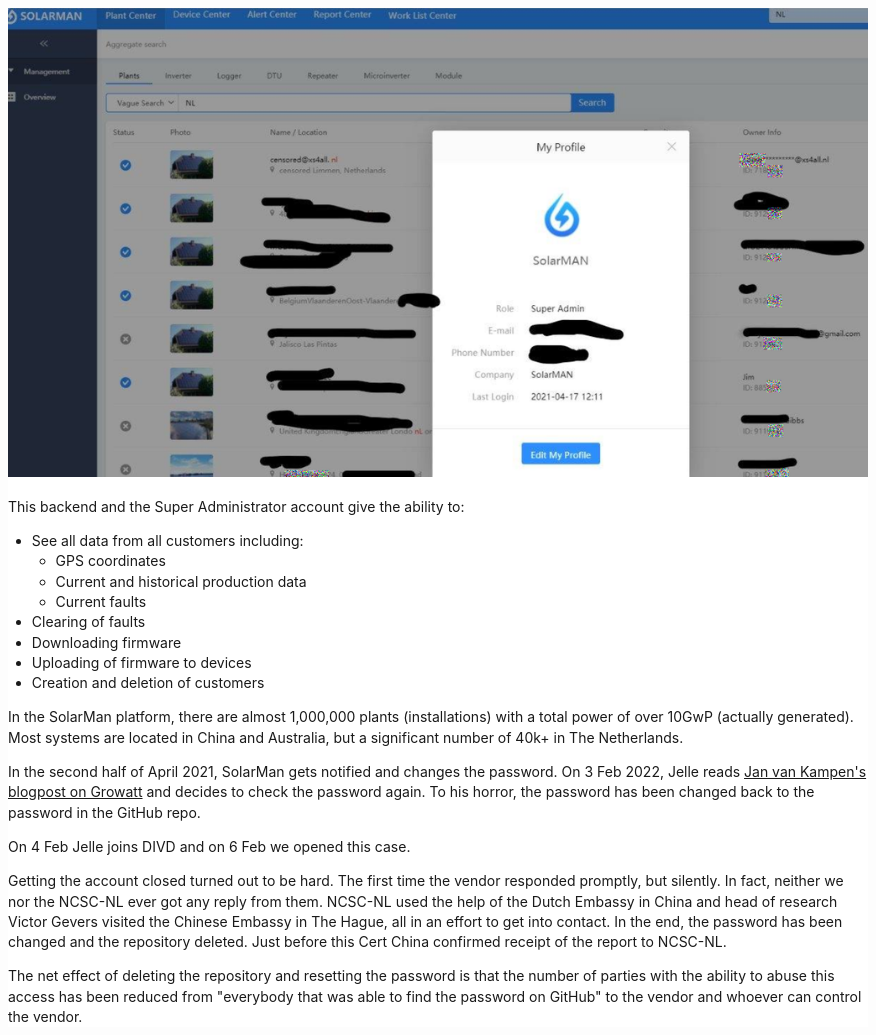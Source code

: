![Screenshot of Super Admin access](/img/DIVD-2022-00009/access.png)

This backend and the Super Administrator account give the ability to:
* See all data from all customers including:
  - GPS coordinates
  - Current and historical production data
  - Current faults
* Clearing of faults
* Downloading firmware
* Uploading of firmware to devices
* Creation and deletion of customers

In the SolarMan platform, there are almost 1,000,000 plants (installations) with a total power of over 10GwP (actually generated). Most systems are located in China and Australia, but a significant number of 40k+ in The Netherlands.

In the second half of April 2021, SolarMan gets notified and changes the password. On 3 Feb 2022, Jelle reads [Jan van Kampen's blogpost on Growatt](https://janvankampen.nl/?p=516) and decides to check the password again. To his horror, the password has been changed back to the password in the GitHub repo.

On 4 Feb Jelle joins DIVD and on 6 Feb we opened this case.

Getting the account closed turned out to be hard. The first time the vendor responded promptly, but silently. In fact, neither we nor the NCSC-NL ever got any reply from them. NCSC-NL used the help of the Dutch Embassy in China and head of research Victor Gevers visited the Chinese Embassy in The Hague, all in an effort to get into contact. In the end, the password has been changed and the repository deleted. Just before this Cert China confirmed receipt of the report to NCSC-NL.

The net effect of deleting the repository and resetting the password is that the number of parties with the ability to abuse this access has been reduced from "everybody that was able to find the password on GitHub" to the vendor and whoever can control the vendor.

